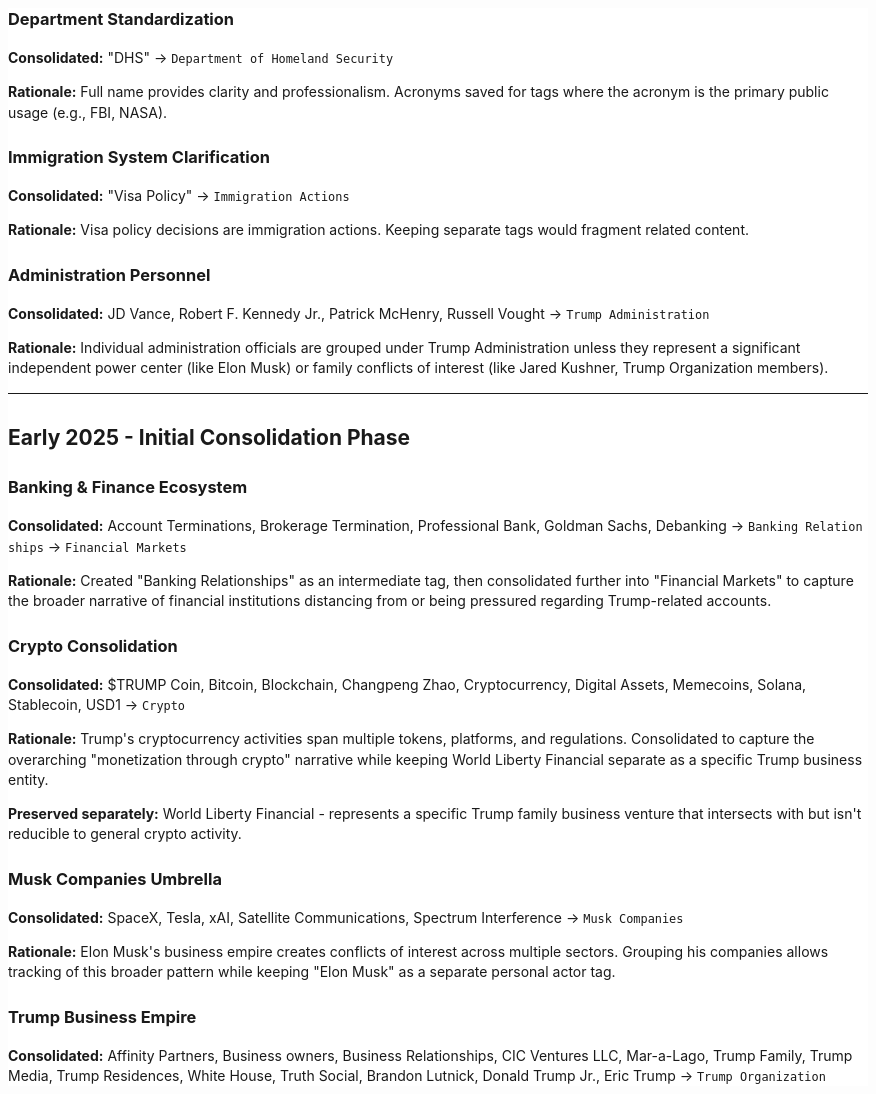 ### Department Standardization
**Consolidated:** "DHS" → `Department of Homeland Security`

**Rationale:** Full name provides clarity and professionalism. Acronyms saved for tags where the acronym is the primary public usage (e.g., FBI, NASA).

### Immigration System Clarification
**Consolidated:** "Visa Policy" → `Immigration Actions`

**Rationale:** Visa policy decisions are immigration actions. Keeping separate tags would fragment related content.

### Administration Personnel
**Consolidated:** JD Vance, Robert F. Kennedy Jr., Patrick McHenry, Russell Vought → `Trump Administration`

**Rationale:** Individual administration officials are grouped under Trump Administration unless they represent a significant independent power center (like Elon Musk) or family conflicts of interest (like Jared Kushner, Trump Organization members).

---

## Early 2025 - Initial Consolidation Phase

### Banking & Finance Ecosystem
**Consolidated:** Account Terminations, Brokerage Termination, Professional Bank, Goldman Sachs, Debanking → `Banking Relationships` → `Financial Markets`

**Rationale:** Created "Banking Relationships" as an intermediate tag, then consolidated further into "Financial Markets" to capture the broader narrative of financial institutions distancing from or being pressured regarding Trump-related accounts.

### Crypto Consolidation
**Consolidated:** $TRUMP Coin, Bitcoin, Blockchain, Changpeng Zhao, Cryptocurrency, Digital Assets, Memecoins, Solana, Stablecoin, USD1 → `Crypto`

**Rationale:** Trump's cryptocurrency activities span multiple tokens, platforms, and regulations. Consolidated to capture the overarching "monetization through crypto" narrative while keeping World Liberty Financial separate as a specific Trump business entity.

**Preserved separately:** World Liberty Financial - represents a specific Trump family business venture that intersects with but isn't reducible to general crypto activity.

### Musk Companies Umbrella
**Consolidated:** SpaceX, Tesla, xAI, Satellite Communications, Spectrum Interference → `Musk Companies`

**Rationale:** Elon Musk's business empire creates conflicts of interest across multiple sectors. Grouping his companies allows tracking of this broader pattern while keeping "Elon Musk" as a separate personal actor tag.

### Trump Business Empire
**Consolidated:** Affinity Partners, Business owners, Business Relationships, CIC Ventures LLC, Mar-a-Lago, Trump Family, Trump Media, Trump Residences, White House, Truth Social, Brandon Lutnick, Donald Trump Jr., Eric Trump → `Trump Organization`
